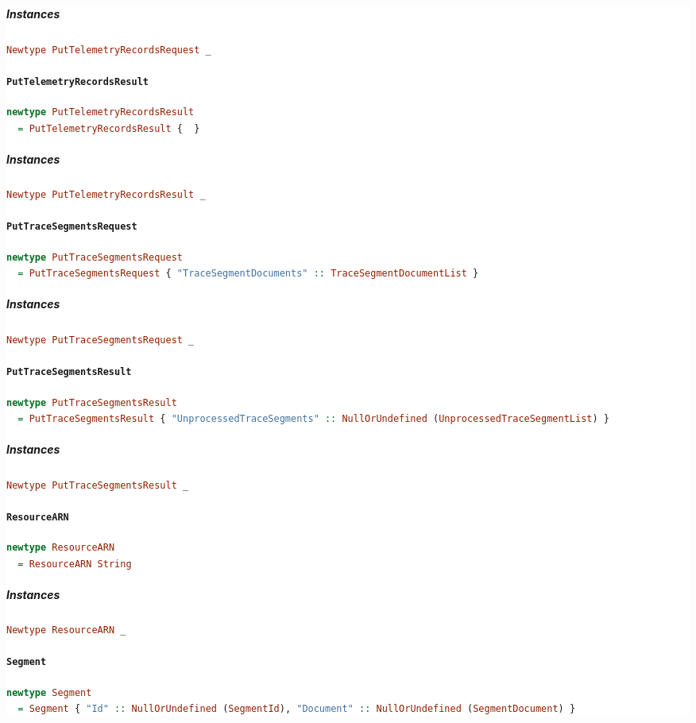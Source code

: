##### Instances
``` purescript
Newtype PutTelemetryRecordsRequest _
```

#### `PutTelemetryRecordsResult`

``` purescript
newtype PutTelemetryRecordsResult
  = PutTelemetryRecordsResult {  }
```

##### Instances
``` purescript
Newtype PutTelemetryRecordsResult _
```

#### `PutTraceSegmentsRequest`

``` purescript
newtype PutTraceSegmentsRequest
  = PutTraceSegmentsRequest { "TraceSegmentDocuments" :: TraceSegmentDocumentList }
```

##### Instances
``` purescript
Newtype PutTraceSegmentsRequest _
```

#### `PutTraceSegmentsResult`

``` purescript
newtype PutTraceSegmentsResult
  = PutTraceSegmentsResult { "UnprocessedTraceSegments" :: NullOrUndefined (UnprocessedTraceSegmentList) }
```

##### Instances
``` purescript
Newtype PutTraceSegmentsResult _
```

#### `ResourceARN`

``` purescript
newtype ResourceARN
  = ResourceARN String
```

##### Instances
``` purescript
Newtype ResourceARN _
```

#### `Segment`

``` purescript
newtype Segment
  = Segment { "Id" :: NullOrUndefined (SegmentId), "Document" :: NullOrUndefined (SegmentDocument) }
```
